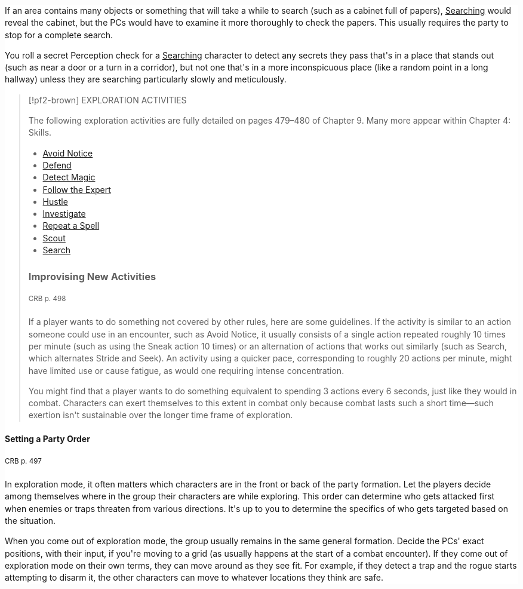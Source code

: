 If an area contains many objects or something that will take a while to search (such as a cabinet full of papers), [Searching](rules/actions/search.md) would reveal the cabinet, but the PCs would have to examine it more thoroughly to check the papers. This usually requires the party to stop for a complete search.

You roll a secret Perception check for a [Searching](rules/actions/search.md) character to detect any secrets they pass that's in a place that stands out (such as near a door or a turn in a corridor), but not one that's in a more inconspicuous place (like a random point in a long hallway) unless they are searching particularly slowly and meticulously.

> [!pf2-brown] EXPLORATION ACTIVITIES
> 
> The following exploration activities are fully detailed on pages 479–480 of Chapter 9. Many more appear within Chapter 4: Skills.
> 
> - [Avoid Notice](rules/actions/avoid-notice.md)
> - [Defend](rules/actions/defend.md)
> - [Detect Magic](rules/actions/detect-magic.md)
> - [Follow the Expert](rules/actions/follow-the-expert.md)
> - [Hustle](rules/actions/hustle.md)
> - [Investigate](rules/actions/investigate.md)
> - [Repeat a Spell](rules/actions/repeat-a-spell.md)
> - [Scout](rules/actions/scout.md)
> - [Search](rules/actions/search.md)
> 
> ### Improvising New Activities
> <sup>CRB p. 498</sup>
> 
> If a player wants to do something not covered by other rules, here are some guidelines. If the activity is similar to an action someone could use in an encounter, such as Avoid Notice, it usually consists of a single action repeated roughly 10 times per minute (such as using the Sneak action 10 times) or an alternation of actions that works out similarly (such as Search, which alternates Stride and Seek). An activity using a quicker pace, corresponding to roughly 20 actions per minute, might have limited use or cause fatigue, as would one requiring intense concentration.
> 
> You might find that a player wants to do something equivalent to spending 3 actions every 6 seconds, just like they would in combat. Characters can exert themselves to this extent in combat only because combat lasts such a short time—such exertion isn't sustainable over the longer time frame of exploration.

#### Setting a Party Order
<sup>CRB p. 497</sup>

In exploration mode, it often matters which characters are in the front or back of the party formation. Let the players decide among themselves where in the group their characters are while exploring. This order can determine who gets attacked first when enemies or traps threaten from various directions. It's up to you to determine the specifics of who gets targeted based on the situation.

When you come out of exploration mode, the group usually remains in the same general formation. Decide the PCs' exact positions, with their input, if you're moving to a grid (as usually happens at the start of a combat encounter). If they come out of exploration mode on their own terms, they can move around as they see fit. For example, if they detect a trap and the rogue starts attempting to disarm it, the other characters can move to whatever locations they think are safe.
